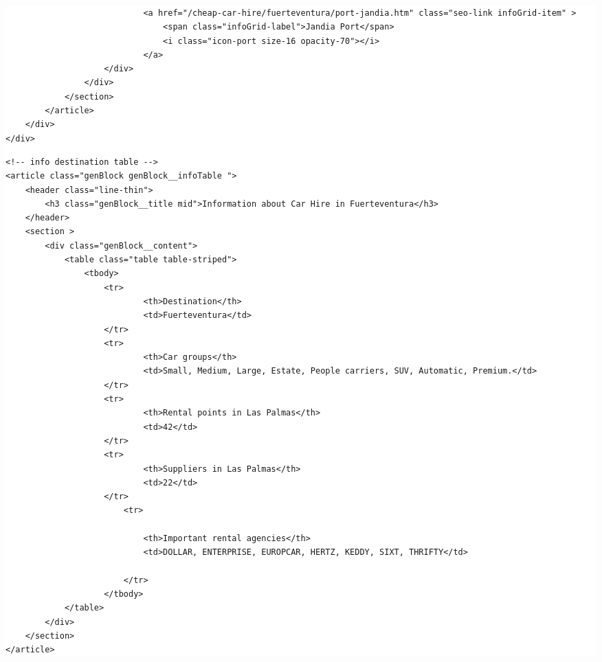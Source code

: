                                 <a href="/cheap-car-hire/fuerteventura/port-jandia.htm" class="seo-link infoGrid-item" >
                                    <span class="infoGrid-label">Jandia Port</span>
                                    <i class="icon-port size-16 opacity-70"></i>                                    
                                </a>
                        </div>
                    </div>
                </section>
            </article>
        </div>
    </div>
</div>
        <div class="spacer-m"></div>
        <!-- table info -->
        <div class="container">
            <div class="row">
                        <div class="col-xs-8">
                            

    <!-- info destination table -->
    <article class="genBlock genBlock__infoTable ">
        <header class="line-thin">
            <h3 class="genBlock__title mid">Information about Car Hire in Fuerteventura</h3>
        </header>
        <section >
            <div class="genBlock__content">
                <table class="table table-striped">
                    <tbody>
                        <tr>
                                <th>Destination</th>
                                <td>Fuerteventura</td>
                        </tr>
                        <tr>
                                <th>Car groups</th>
                                <td>Small, Medium, Large, Estate, People carriers, SUV, Automatic, Premium.</td>
                        </tr>
                        <tr>
                                <th>Rental points in Las Palmas</th>
                                <td>42</td>
                        </tr>
                        <tr>
                                <th>Suppliers in Las Palmas</th>
                                <td>22</td>
                        </tr>
                            <tr>

                                <th>Important rental agencies</th>
                                <td>DOLLAR, ENTERPRISE, EUROPCAR, HERTZ, KEDDY, SIXT, THRIFTY</td>

                            </tr>
                        </tbody>
                </table>
            </div>
        </section>
    </article>
